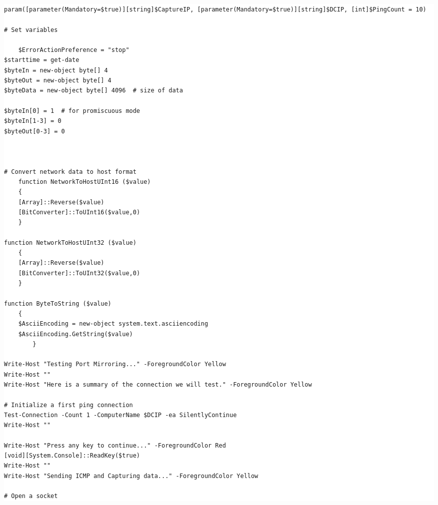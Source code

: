     param([parameter(Mandatory=$true)][string]$CaptureIP, [parameter(Mandatory=$true)][string]$DCIP, [int]$PingCount = 10)

    # Set variables
    
        $ErrorActionPreference = "stop"
    $starttime = get-date
    $byteIn = new-object byte[] 4
    $byteOut = new-object byte[] 4
    $byteData = new-object byte[] 4096  # size of data
    
    $byteIn[0] = 1  # for promiscuous mode
    $byteIn[1-3] = 0
    $byteOut[0-3] = 0



    # Convert network data to host format
        function NetworkToHostUInt16 ($value)
        {
        [Array]::Reverse($value)
        [BitConverter]::ToUInt16($value,0)
        }
    
    function NetworkToHostUInt32 ($value)
        {
        [Array]::Reverse($value)
        [BitConverter]::ToUInt32($value,0)
        }
    
    function ByteToString ($value)
        {
        $AsciiEncoding = new-object system.text.asciiencoding
        $AsciiEncoding.GetString($value)
            }
    
    Write-Host "Testing Port Mirroring..." -ForegroundColor Yellow
    Write-Host ""
    Write-Host "Here is a summary of the connection we will test." -ForegroundColor Yellow

    # Initialize a first ping connection
    Test-Connection -Count 1 -ComputerName $DCIP -ea SilentlyContinue
    Write-Host ""
    
    Write-Host "Press any key to continue..." -ForegroundColor Red
    [void][System.Console]::ReadKey($true)
    Write-Host ""
    Write-Host "Sending ICMP and Capturing data..." -ForegroundColor Yellow
    
    # Open a socket
    